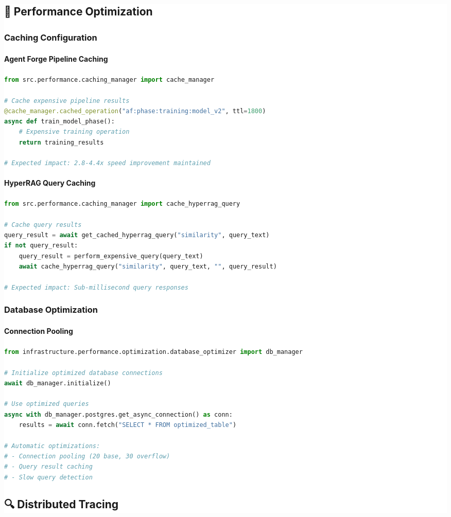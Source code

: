 ## 🎯 Performance Optimization

### Caching Configuration

#### Agent Forge Pipeline Caching
```python
from src.performance.caching_manager import cache_manager

# Cache expensive pipeline results
@cache_manager.cached_operation("af:phase:training:model_v2", ttl=1800)
async def train_model_phase():
    # Expensive training operation
    return training_results

# Expected impact: 2.8-4.4x speed improvement maintained
```

#### HyperRAG Query Caching
```python
from src.performance.caching_manager import cache_hyperrag_query

# Cache query results
query_result = await get_cached_hyperrag_query("similarity", query_text)
if not query_result:
    query_result = perform_expensive_query(query_text)
    await cache_hyperrag_query("similarity", query_text, "", query_result)

# Expected impact: Sub-millisecond query responses
```

### Database Optimization

#### Connection Pooling
```python
from infrastructure.performance.optimization.database_optimizer import db_manager

# Initialize optimized database connections
await db_manager.initialize()

# Use optimized queries
async with db_manager.postgres.get_async_connection() as conn:
    results = await conn.fetch("SELECT * FROM optimized_table")

# Automatic optimizations:
# - Connection pooling (20 base, 30 overflow)
# - Query result caching
# - Slow query detection
```

## 🔍 Distributed Tracing

